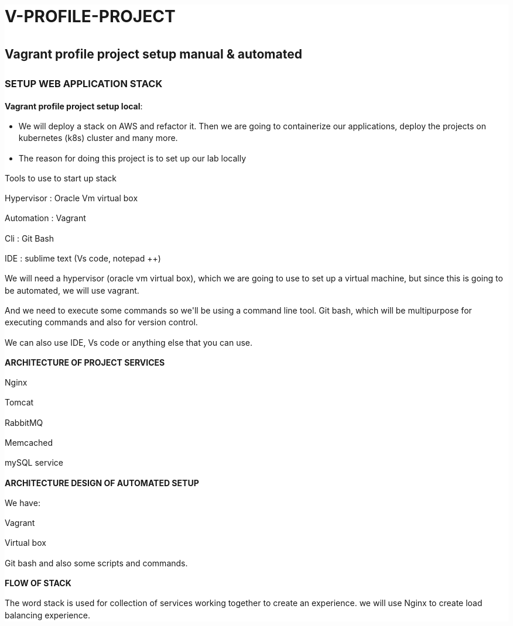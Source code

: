 # V-PROFILE-PROJECT
## Vagrant profile project setup manual &amp; automated


### SETUP WEB APPLICATION STACK

__Vagrant profile project setup local__: 

- We will deploy a stack on AWS and refactor it. Then we are going to containerize our applications, deploy the projects on kubernetes (k8s) cluster and many more. 

- The reason for doing this project is to  set up our lab locally

Tools to use to start up stack

Hypervisor : Oracle Vm virtual box

Automation : Vagrant 

Cli : Git Bash

IDE : sublime text (Vs code, notepad ++)

We will need a hypervisor (oracle vm virtual box), which we are going to use to set up a virtual machine, but since this is going to be automated, we will use vagrant.

And we need to execute some commands so we'll be using a command line tool. Git bash, which will be multipurpose for executing commands and also for version control.

We can also use IDE, Vs code or anything else that you can use.

 __ARCHITECTURE OF PROJECT SERVICES__


Nginx

Tomcat

RabbitMQ

Memcached

mySQL service

__ARCHITECTURE DESIGN OF AUTOMATED SETUP__

We have:

Vagrant

Virtual box

Git bash and also some scripts and commands.



__FLOW OF STACK__

The word stack is used for collection of services working together to create an experience. we will use Nginx to create load balancing experience.
